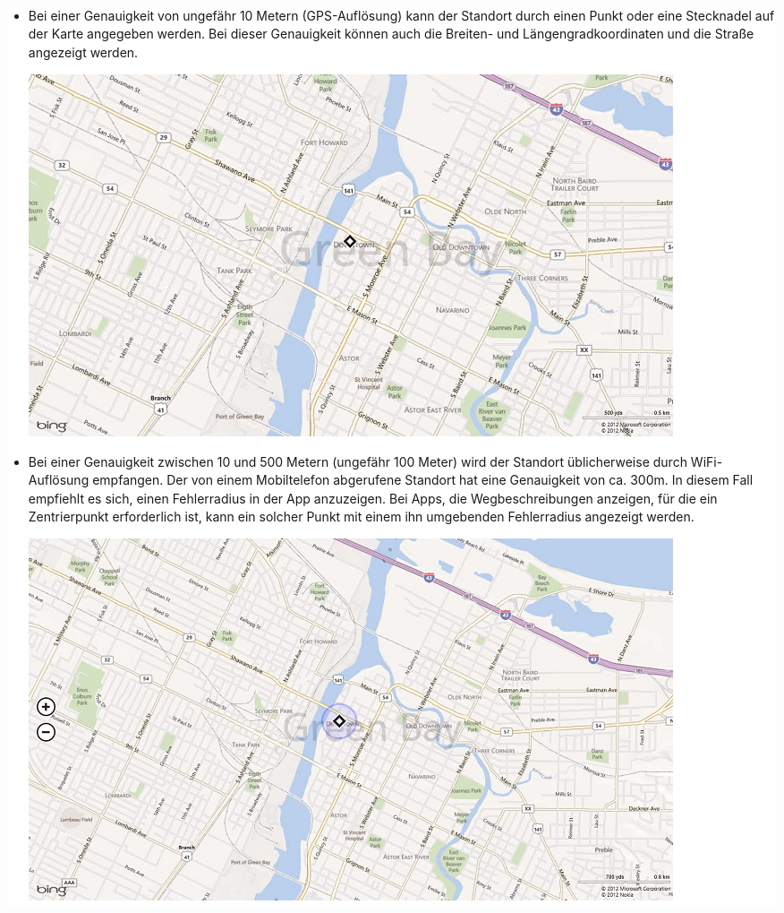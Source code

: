 -   Bei einer Genauigkeit von ungefähr 10 Metern (GPS-Auflösung) kann der Standort durch einen Punkt oder eine Stecknadel auf der Karte angegeben werden. Bei dieser Genauigkeit können auch die Breiten- und Längengradkoordinaten und die Straße angezeigt werden.

    ![Beispiel für eine Karte mit einer GPS-Genauigkeit von ungefähr 10 Metern](images/10metererrorradius.png)

-   Bei einer Genauigkeit zwischen 10 und 500 Metern (ungefähr 100 Meter) wird der Standort üblicherweise durch WiFi-Auflösung empfangen. Der von einem Mobiltelefon abgerufene Standort hat eine Genauigkeit von ca. 300m. In diesem Fall empfiehlt es sich, einen Fehlerradius in der App anzuzeigen. Bei Apps, die Wegbeschreibungen anzeigen, für die ein Zentrierpunkt erforderlich ist, kann ein solcher Punkt mit einem ihn umgebenden Fehlerradius angezeigt werden.

    ![Beispiel für eine Karte mit einer WiFi-Genauigkeit von ungefähr 100 Metern](images/100metererrorradius.png)
